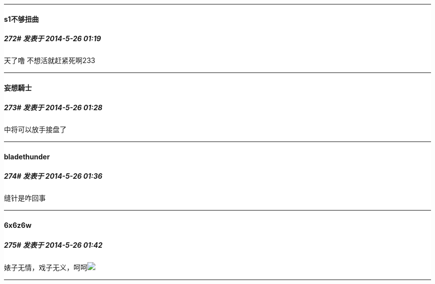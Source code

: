 




*****

####  s1不够扭曲  
##### 272#       发表于 2014-5-26 01:19




天了噜 不想活就赶紧死啊233







*****

####  妄想騎士  
##### 273#       发表于 2014-5-26 01:28




中将可以放手接盘了







*****

####  bladethunder  
##### 274#       发表于 2014-5-26 01:36




缝针是咋回事







*****

####  6x6z6w  
##### 275#       发表于 2014-5-26 01:42




婊子无情，戏子无义，呵呵<img src="https://static.saraba1st.com/image/smiley/face/116.gif" referrerpolicy="no-referrer">







*****
